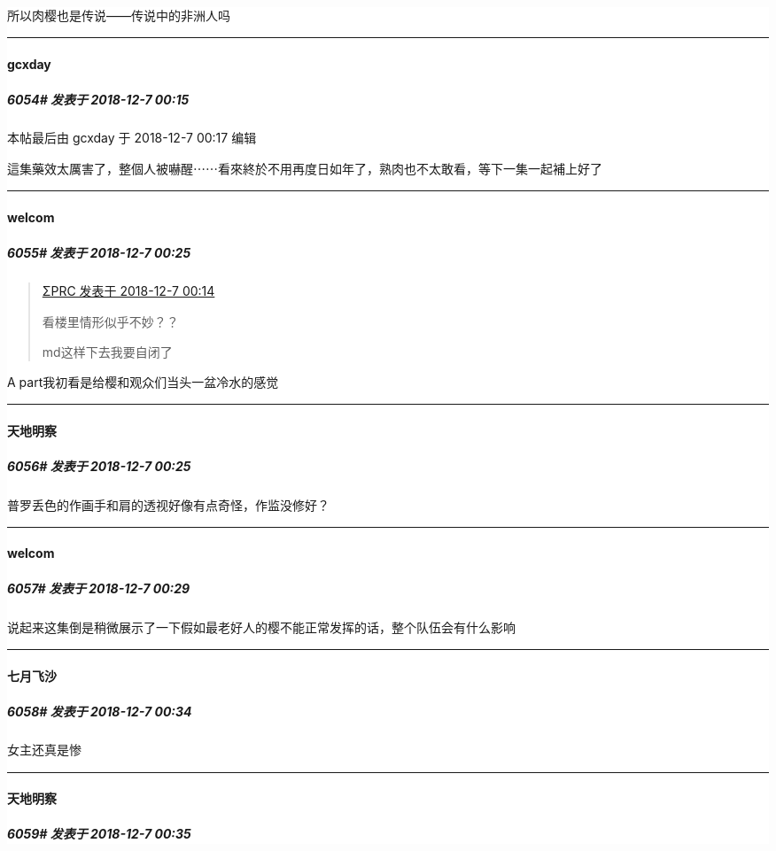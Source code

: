 
所以肉樱也是传说——传说中的非洲人吗


-----

####  gcxday  
##### 6054#       发表于 2018-12-7 00:15


 本帖最后由 gcxday 于 2018-12-7 00:17 编辑 

這集藥效太厲害了，整個人被嚇醒⋯⋯看來終於不用再度日如年了，熟肉也不太敢看，等下一集一起補上好了


-----

####  welcom  
##### 6055#       发表于 2018-12-7 00:25


<blockquote><a href="httphttps://bbs.saraba1st.com/2b/forum.php?mod=redirect&amp;goto=findpost&amp;pid=41856479&amp;ptid=1772503" target="_blank">ΣPRC 发表于 2018-12-7 00:14</a>

看楼里情形似乎不妙？？


md这样下去我要自闭了</blockquote>
A part我初看是给樱和观众们当头一盆冷水的感觉


-----

####  天地明察  
##### 6056#       发表于 2018-12-7 00:25


普罗丢色的作画手和肩的透视好像有点奇怪，作监没修好？


-----

####  welcom  
##### 6057#       发表于 2018-12-7 00:29


说起来这集倒是稍微展示了一下假如最老好人的樱不能正常发挥的话，整个队伍会有什么影响


-----

####  七月飞沙  
##### 6058#       发表于 2018-12-7 00:34


女主还真是惨


-----

####  天地明察  
##### 6059#       发表于 2018-12-7 00:35
